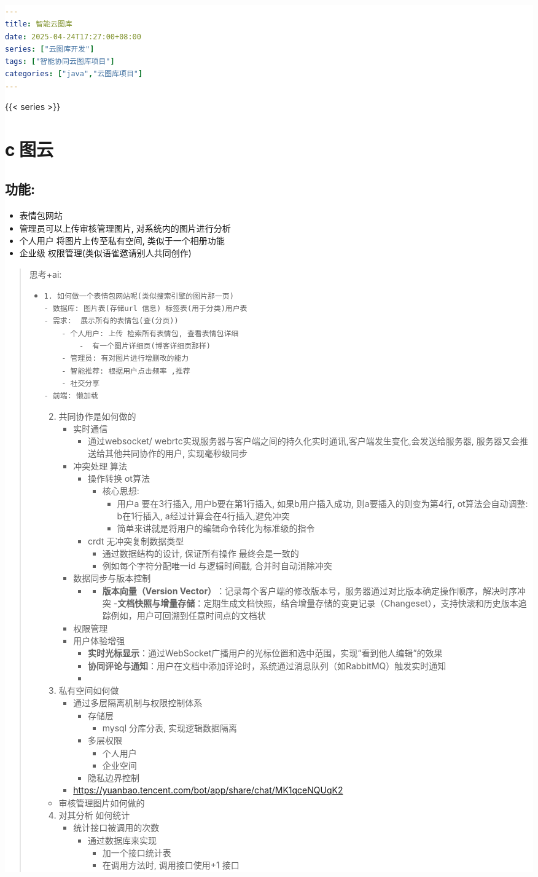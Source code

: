 ```yaml
---
title: 智能云图库
date: 2025-04-24T17:27:00+08:00
series: ["云图库开发"]
tags: ["智能协同云图库项目"]
categories: ["java","云图库项目"] 
---
```

{{< series >}}

# c 图云
## 功能:
- 表情包网站
- 管理员可以上传审核管理图片, 对系统内的图片进行分析
- 个人用户 将图片上传至私有空间, 类似于一个相册功能
- 企业级 权限管理(类似语雀邀请别人共同创作)

>思考+ai: 
> - 	1. 如何做一个表情包网站呢(类似搜索引擎的图片那一页)
> 		- 数据库: 图片表(存储url 信息) 标签表(用于分类)用户表  
> 		- 需求:  展示所有的表情包(查(分页))   
> 			- 个人用户: 上传 检索所有表情包, 查看表情包详细 
> 				-  有一个图片详细页(博客详细页那样)
> 			- 管理员: 有对图片进行增删改的能力
> 			- 智能推荐: 根据用户点击频率 ,推荐
> 			- 社交分享
> 		- 前端: 懒加载
> 	2. 共同协作是如何做的
> 		- 实时通信
> 			- 通过websocket/ webrtc实现服务器与客户端之间的持久化实时通讯,客户端发生变化,会发送给服务器, 服务器又会推送给其他共同协作的用户, 实现毫秒级同步
> 		- 冲突处理  算法
> 			- 操作转换 ot算法
> 				- 核心思想: 
> 					- 用户a 要在3行插入, 用户b要在第1行插入, 如果b用户插入成功, 则a要插入的则变为第4行, ot算法会自动调整: b在1行插入, a经过计算会在4行插入,避免冲突
> 					- 简单来讲就是将用户的编辑命令转化为标准级的指令
> 			- crdt 无冲突复制数据类型
> 				- 通过数据结构的设计, 保证所有操作 最终会是一致的
> 				- 例如每个字符分配唯一id 与逻辑时间戳, 合并时自动消除冲突
> 		- 数据同步与版本控制
> 			- - **版本向量（Version Vector）​**：记录每个客户端的修改版本号，服务器通过对比版本确定操作顺序，解决时序冲突
				-​**文档快照与增量存储**：定期生成文档快照，结合增量存储的变更记录（Changeset），支持快滚和历史版本追踪例如，用户可回溯到任意时间点的文档状
> 		- 权限管理
> 		- 用户体验增强
> 			- ​**实时光标显示**：通过WebSocket广播用户的光标位置和选中范围，实现“看到他人编辑”的效果
> 			- ​**协同评论与通知**：用户在文档中添加评论时，系统通过消息队列（如RabbitMQ）触发实时通知
> 			- 
> 	3.  私有空间如何做
> 		- 通过多层隔离机制与权限控制体系
> 			- 存储层
> 				- mysql 分库分表, 实现逻辑数据隔离
> 			- 多层权限
> 				- 个人用户
> 				- 企业空间
> 			- 隐私边界控制
> 		- https://yuanbao.tencent.com/bot/app/share/chat/MK1qceNQUqK2
> 	- 审核管理图片如何做的
> 	4. 对其分析 如何统计
> 		- 统计接口被调用的次数
> 			- 通过数据库来实现 
> 				- 加一个接口统计表
> 				- 在调用方法时, 调用接口使用+1 接口